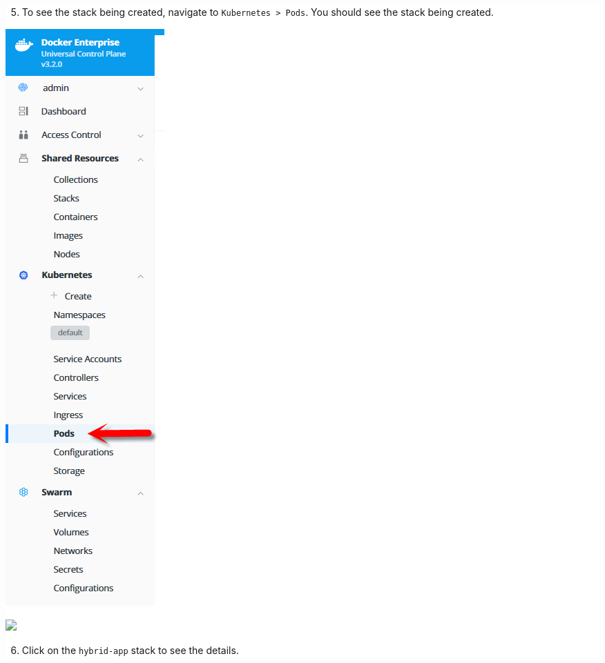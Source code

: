 5. To see the stack being created, navigate to `Kubernetes > Pods`. You should see the stack being created.

![](./images/kube_pods.png)

![](./images/kube-stack-created.png)

6. Click on the `hybrid-app` stack to see the details.
